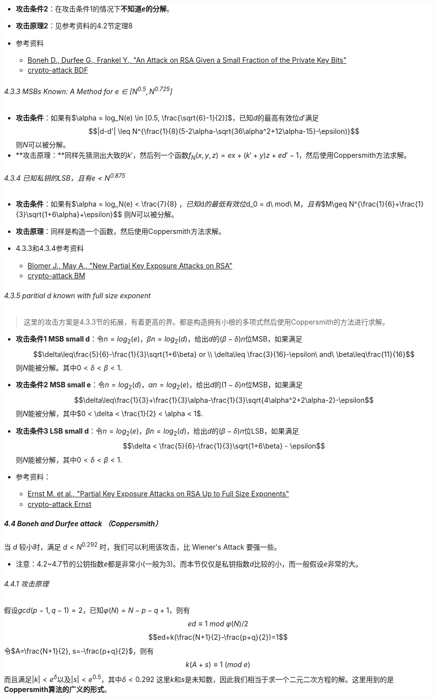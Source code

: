 - **攻击条件2**：在攻击条件1的情况下**不知道$e$的分解**。
- **攻击原理2**：见参考资料的4.2节定理8

- 参考资料
  - [Boneh D., Durfee G., Frankel Y., "An Attack on RSA Given a Small Fraction of the Private Key Bits"](https://link.springer.com/content/pdf/10.1007/3-540-49649-1_3.pdf)
  - [crypto-attack BDF](https://github.com/jvdsn/crypto-attacks/blob/master/attacks/rsa/partial_key_exposure.py)


###### 4.3.3  MSBs Known: A Method for $e \in [N^{0.5} , N^{0.725}]$
- **攻击条件**：如果有$\alpha = log_N(e) \in [0.5, \frac{\sqrt{6}-1}{2}]$，已知$d$的最高有效位$d'$满足$$|d-d'| \leq N^{\frac{1}{8}(5-2\alpha-\sqrt{36\alpha^2+12\alpha-15}-\epsilon)}$$ 则$N$可以被分解。
- **攻击原理：**同样先猜测出大致的$k'$，然后列一个函数$f_N(x,y,z) = ex+(k'+y)z+ed'-1$，然后使用Coppersmith方法求解。

###### 4.3.4 已知私钥的LSB，且有$e < N^{0.875}$
- **攻击条件**：如果有$\alpha = log_N(e) < \frac{7}{8} $，已知$d$的最低有效位$d_0 = d\ mod\ M$，且有$$M\geq N^{\frac{1}{6}+\frac{1}{3}\sqrt{1+6\alpha}+\epsilon}$$ 则$N$可以被分解。
- **攻击原理**：同样是构造一个函数，然后使用Coppersmith方法求解。

- 4.3.3和4.3.4参考资料
  - [Blomer J., May A., "New Partial Key Exposure Attacks on RSA"](https://link.springer.com/content/pdf/10.1007/978-3-540-45146-4_2.pdf)
  - [crypto-attack BM](https://github.com/jvdsn/crypto-attacks/blob/master/attacks/rsa/partial_key_exposure.py)



###### 4.3.5 paritial $d$ known with full size exponent

> 这里的攻击方案是4.3.3节的拓展，有着更高的界。都是构造拥有小根的多项式然后使用Coppersmith的方法进行求解。

- **攻击条件1 MSB small d**：令$n = log_2(e)$，$\beta n = log_2(d)$，给出$d$的$(\beta - \delta)n$位MSB，如果满足$$\delta\leq\frac{5}{6}-\frac{1}{3}\sqrt{1+6\beta} or \\ \delta\leq \frac{3}{16}-\epsilon\ and\ \beta\leq\frac{11}{16}$$则$N$能被分解。其中$0 < \delta < \beta < 1$.
- **攻击条件2 MSB small e**：令$n = log_2(d)$，$\alpha n = log_2(e)$，给出$d$的$(1 - \delta)n$位MSB，如果满足$$\delta\leq\frac{1}{3}+\frac{1}{3}\alpha-\frac{1}{3}\sqrt{4\alpha^2+2\alpha-2}-\epsilon$$ 则$N$能被分解，其中$0 < \delta < \frac{1}{2} < \alpha < 1$.
- **攻击条件3 LSB small d**：令$n = log_2(e)$，$\beta n = log_2(d)$，给出$d$的$(\beta - \delta)n$位LSB，如果满足$$\delta < \frac{5}{6}-\frac{1}{3}\sqrt{1+6\beta} - \epsilon$$ 则$N$能被分解，其中$0 < \delta < \beta < 1$.

- 参考资料：
  - [Ernst M. et al., "Partial Key Exposure Attacks on RSA Up to Full Size Exponents"](https://link.springer.com/content/pdf/10.1007/11426639_22.pdf)
  - [crypto-attack Ernst](https://github.com/jvdsn/crypto-attacks/blob/master/attacks/rsa/partial_key_exposure.py)



##### 4.4 Boneh and Durfee attack （Coppersmith）
当 $d$ 较小时，满足 $d < N^{0.292}$ 时，我们可以利用该攻击，比 Wiener's Attack 要强一些。

* 注意：4.2~4.7节的公钥指数$e$都是非常小(一般为3)。而本节仅仅是私钥指数$d$比较的小，而一般假设$e$非常的大。

###### 4.4.1 攻击原理
假设$gcd(p-1, q-1)=2$，已知$\varphi(N)=N-p-q+1$，则有
$$ed\equiv 1\ mod\ \varphi(N)/2$$
$$ed+k(\frac{N+1}{2}-\frac{p+q}{2})=1$$
令$A=\frac{N+1}{2}, s=-\frac{p+q}{2}$，则有$$k(A+s)\equiv 1\ (mod\ e)$$
而且满足$|k|< e^{\delta}$以及$|s|< e^{0.5}$，其中$\delta < 0.292$
这里$k$和$s$是未知数，因此我们相当于求一个二元二次方程的解。这里用到的是**Coppersmith算法的广义的形式**。

